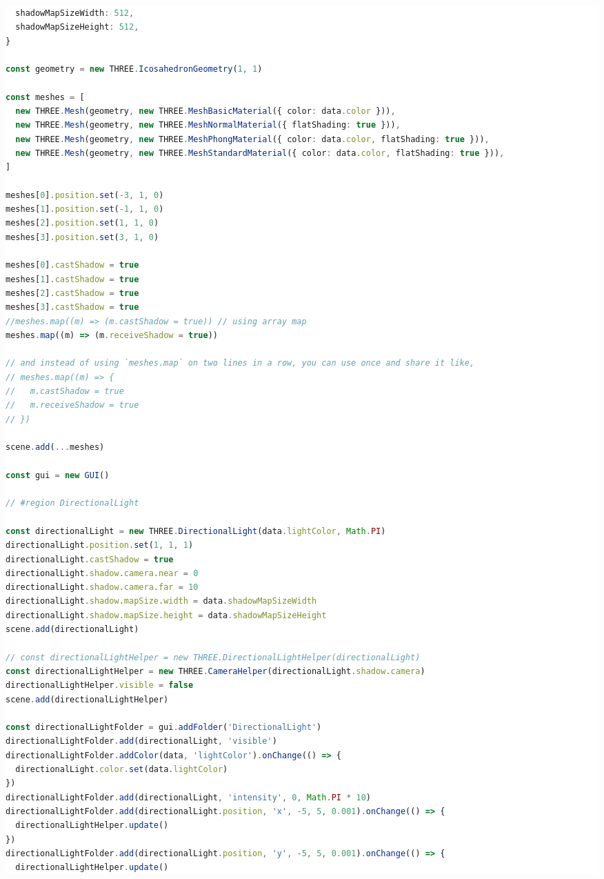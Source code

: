 ```ts
  shadowMapSizeWidth: 512,
  shadowMapSizeHeight: 512,
}

const geometry = new THREE.IcosahedronGeometry(1, 1)

const meshes = [
  new THREE.Mesh(geometry, new THREE.MeshBasicMaterial({ color: data.color })),
  new THREE.Mesh(geometry, new THREE.MeshNormalMaterial({ flatShading: true })),
  new THREE.Mesh(geometry, new THREE.MeshPhongMaterial({ color: data.color, flatShading: true })),
  new THREE.Mesh(geometry, new THREE.MeshStandardMaterial({ color: data.color, flatShading: true })),
]

meshes[0].position.set(-3, 1, 0)
meshes[1].position.set(-1, 1, 0)
meshes[2].position.set(1, 1, 0)
meshes[3].position.set(3, 1, 0)

meshes[0].castShadow = true
meshes[1].castShadow = true
meshes[2].castShadow = true
meshes[3].castShadow = true
//meshes.map((m) => (m.castShadow = true)) // using array map
meshes.map((m) => (m.receiveShadow = true))

// and instead of using `meshes.map` on two lines in a row, you can use once and share it like,
// meshes.map((m) => {
//   m.castShadow = true
//   m.receiveShadow = true
// })

scene.add(...meshes)

const gui = new GUI()

// #region DirectionalLight

const directionalLight = new THREE.DirectionalLight(data.lightColor, Math.PI)
directionalLight.position.set(1, 1, 1)
directionalLight.castShadow = true
directionalLight.shadow.camera.near = 0
directionalLight.shadow.camera.far = 10
directionalLight.shadow.mapSize.width = data.shadowMapSizeWidth
directionalLight.shadow.mapSize.height = data.shadowMapSizeHeight
scene.add(directionalLight)

// const directionalLightHelper = new THREE.DirectionalLightHelper(directionalLight)
const directionalLightHelper = new THREE.CameraHelper(directionalLight.shadow.camera)
directionalLightHelper.visible = false
scene.add(directionalLightHelper)

const directionalLightFolder = gui.addFolder('DirectionalLight')
directionalLightFolder.add(directionalLight, 'visible')
directionalLightFolder.addColor(data, 'lightColor').onChange(() => {
  directionalLight.color.set(data.lightColor)
})
directionalLightFolder.add(directionalLight, 'intensity', 0, Math.PI * 10)
directionalLightFolder.add(directionalLight.position, 'x', -5, 5, 0.001).onChange(() => {
  directionalLightHelper.update()
})
directionalLightFolder.add(directionalLight.position, 'y', -5, 5, 0.001).onChange(() => {
  directionalLightHelper.update()
```